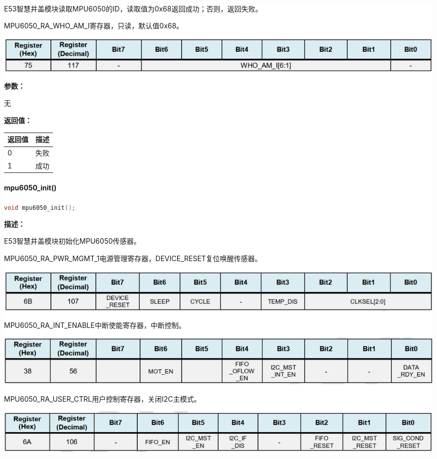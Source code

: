 E53智慧井盖模块读取MPU6050的ID，读取值为0x68返回成功；否则，返回失败。

MPU6050_RA_WHO_AM_I寄存器，只读，默认值0x68。

![寄存器](/vendor/lockzhiner/rk2206/docs/figures/e53_sc01/MPU6050_RA_WHO_AM_I.png)

**参数：**

无

**返回值：**

|返回值|描述|
|:--|:------| 
| 0 | 失败 |
| 1 | 成功 |

#### mpu6050_init()

```c
void mpu6050_init();
```

**描述：**

E53智慧井盖模块初始化MPU6050传感器。

MPU6050_RA_PWR_MGMT_1电源管理寄存器，DEVICE_RESET复位唤醒传感器。

![寄存器](/vendor/lockzhiner/rk2206/docs/figures/e53_sc01/MPU6050_RA_PWR_MGMT_1.png)

MPU6050_RA_INT_ENABLE中断使能寄存器，中断控制。

![寄存器](/vendor/lockzhiner/rk2206/docs/figures/e53_sc01/MPU6050_RA_INT_ENABLE.png)

MPU6050_RA_USER_CTRL用户控制寄存器，关闭I2C主模式。

![寄存器](/vendor/lockzhiner/rk2206/docs/figures/e53_sc01/MPU6050_RA_USER_CTRL.png)
